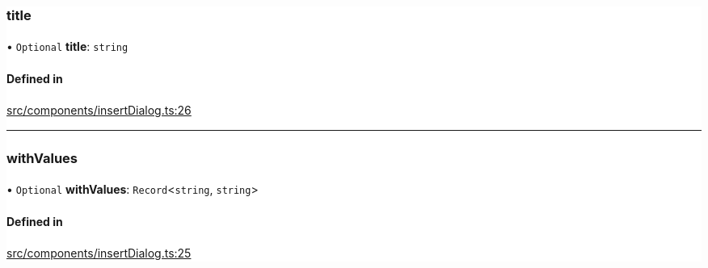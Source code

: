 ### title

• `Optional` **title**: `string`

#### Defined in

[src/components/insertDialog.ts:26](https://github.com/yolmio/boost/blob/5cada48/src/components/insertDialog.ts#L26)

___

### withValues

• `Optional` **withValues**: `Record`<`string`, `string`\>

#### Defined in

[src/components/insertDialog.ts:25](https://github.com/yolmio/boost/blob/5cada48/src/components/insertDialog.ts#L25)

